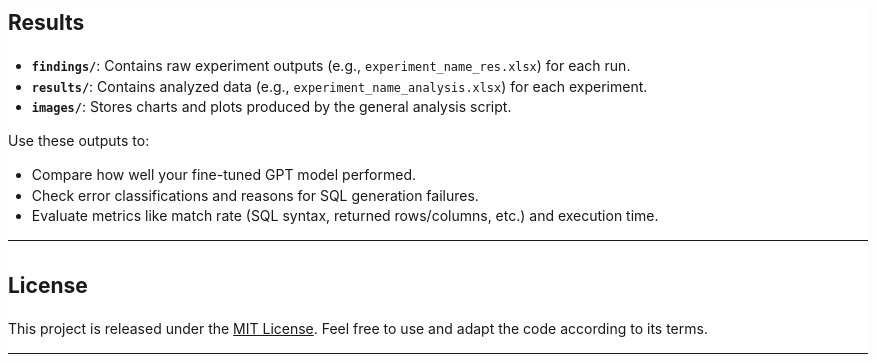 
## Results
- **`findings/`**: Contains raw experiment outputs (e.g., `experiment_name_res.xlsx`) for each run.
- **`results/`**: Contains analyzed data (e.g., `experiment_name_analysis.xlsx`) for each experiment.
- **`images/`**: Stores charts and plots produced by the general analysis script.

Use these outputs to:
- Compare how well your fine-tuned GPT model performed.
- Check error classifications and reasons for SQL generation failures.
- Evaluate metrics like match rate (SQL syntax, returned rows/columns, etc.) and execution time.

---

## License
This project is released under the [MIT License](LICENSE). Feel free to use and adapt the code according to its terms.

---
